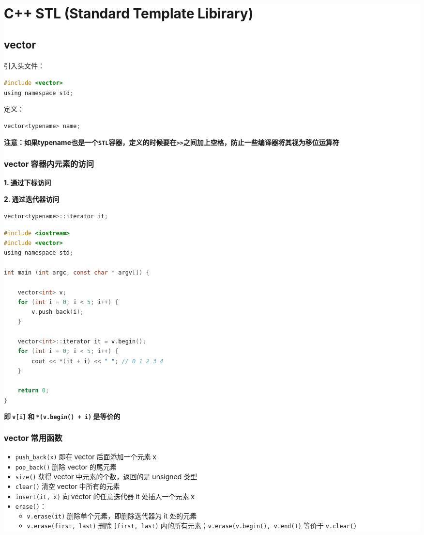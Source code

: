 # C++ STL (Standard Template Libirary)


## vector

引入头文件：
```c
#include <vector>
using namespace std;
```

定义：
```c
vector<typename> name;
```

**注意：如果typename也是一个`STL`容器，定义的时候要在`>>`之间加上空格，防止一些编译器将其视为移位运算符**

### vector 容器内元素的访问

**1. 通过下标访问**

**2. 通过迭代器访问**

```c
vector<typename>::iterator it;
```

```c
#include <iostream>
#include <vector>
using namespace std;

int main (int argc, const char * argv[]) {

    vector<int> v;
    for (int i = 0; i < 5; i++) {
        v.push_back(i);
    }

    vector<int>::iterator it = v.begin();
    for (int i = 0; i < 5; i++) {
        cout << *(it + i) << " "; // 0 1 2 3 4
    }

    return 0;
}
```

**即 `v[i]` 和 `*(v.begin() + i)` 是等价的**

### vector 常用函数

- `push_back(x)` 即在 vector 后面添加一个元素 x
- `pop_back()` 删除 vector 的尾元素
- `size()` 获得 vector 中元素的个数，返回的是 unsigned 类型
- `clear()` 清空 vector 中所有的元素
- `insert(it, x)` 向 vector 的任意迭代器 it 处插入一个元素 x
- `erase()`：
    - `v.erase(it)` 删除单个元素，即删除迭代器为 it 处的元素
    - `v.erase(first, last)` 删除 `[first, last)` 内的所有元素；`v.erase(v.begin(), v.end())` 等价于 `v.clear()`
